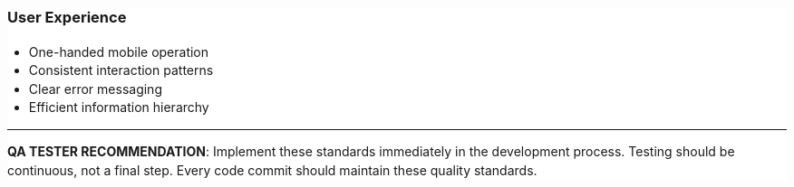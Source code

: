 ### User Experience
- One-handed mobile operation
- Consistent interaction patterns
- Clear error messaging
- Efficient information hierarchy

---

**QA TESTER RECOMMENDATION**: Implement these standards immediately in the development process. Testing should be continuous, not a final step. Every code commit should maintain these quality standards.